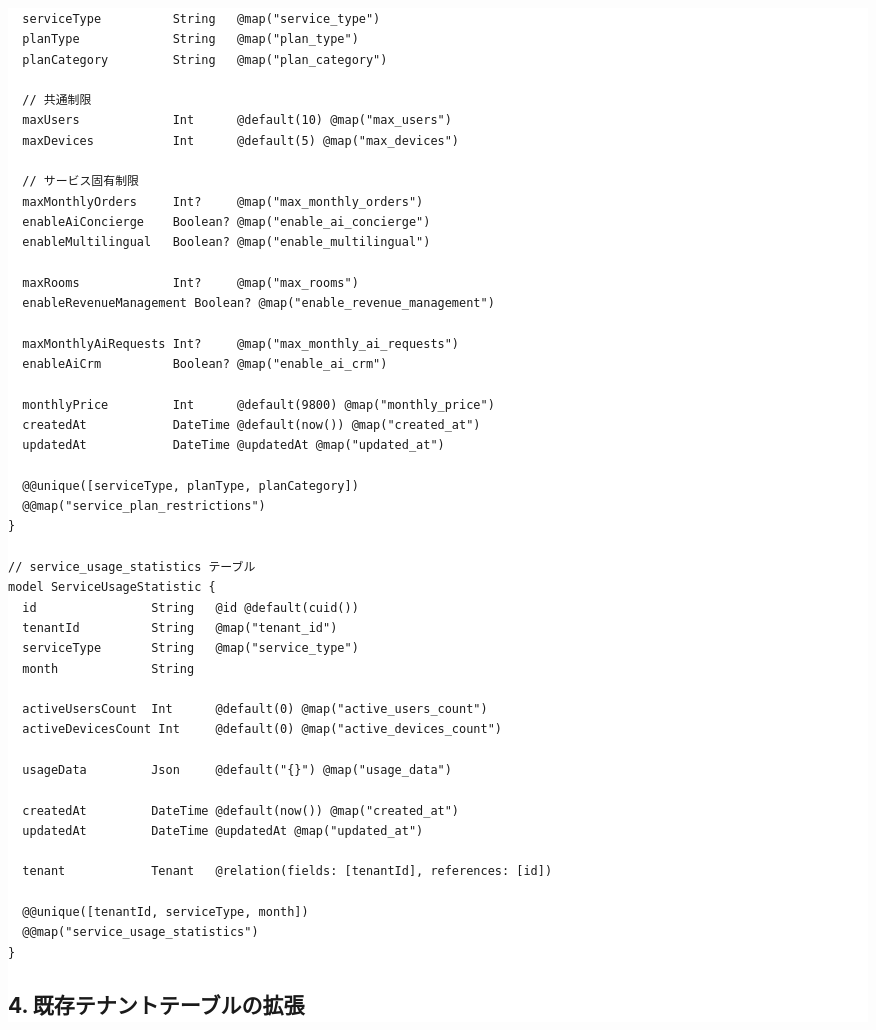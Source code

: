 ```prisma
  serviceType          String   @map("service_type")
  planType             String   @map("plan_type")
  planCategory         String   @map("plan_category")
  
  // 共通制限
  maxUsers             Int      @default(10) @map("max_users")
  maxDevices           Int      @default(5) @map("max_devices")
  
  // サービス固有制限
  maxMonthlyOrders     Int?     @map("max_monthly_orders")
  enableAiConcierge    Boolean? @map("enable_ai_concierge")
  enableMultilingual   Boolean? @map("enable_multilingual")
  
  maxRooms             Int?     @map("max_rooms")
  enableRevenueManagement Boolean? @map("enable_revenue_management")
  
  maxMonthlyAiRequests Int?     @map("max_monthly_ai_requests")
  enableAiCrm          Boolean? @map("enable_ai_crm")
  
  monthlyPrice         Int      @default(9800) @map("monthly_price")
  createdAt            DateTime @default(now()) @map("created_at")
  updatedAt            DateTime @updatedAt @map("updated_at")
  
  @@unique([serviceType, planType, planCategory])
  @@map("service_plan_restrictions")
}

// service_usage_statistics テーブル
model ServiceUsageStatistic {
  id                String   @id @default(cuid())
  tenantId          String   @map("tenant_id")
  serviceType       String   @map("service_type")
  month             String
  
  activeUsersCount  Int      @default(0) @map("active_users_count")
  activeDevicesCount Int     @default(0) @map("active_devices_count")
  
  usageData         Json     @default("{}") @map("usage_data")
  
  createdAt         DateTime @default(now()) @map("created_at")
  updatedAt         DateTime @updatedAt @map("updated_at")
  
  tenant            Tenant   @relation(fields: [tenantId], references: [id])
  
  @@unique([tenantId, serviceType, month])
  @@map("service_usage_statistics")
}
```

## 4. 既存テナントテーブルの拡張
